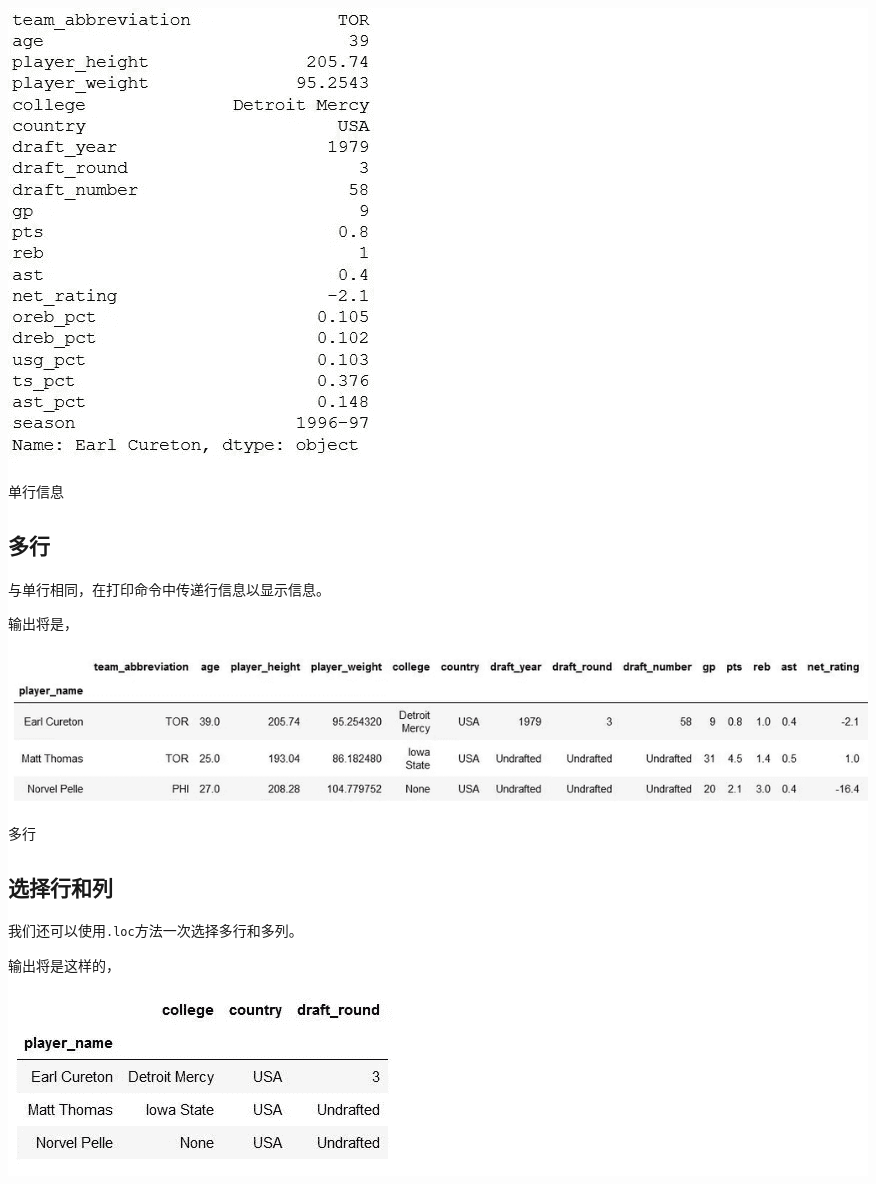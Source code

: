 ![](img/3bf7933aa84b8a23568e80bfb3b3f499.png)

单行信息

## 多行

与单行相同，在打印命令中传递行信息以显示信息。

输出将是，

![](img/351e2cded46b6422654a49f9da54cb2c.png)

多行

## 选择行和列

我们还可以使用`.loc`方法一次选择多行和多列。

输出将是这样的，

![](img/8000717f993614115e17e36bfbc12d8b.png)
